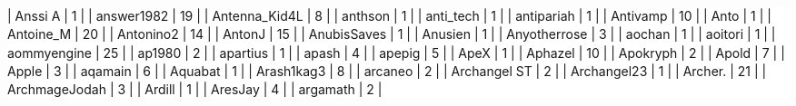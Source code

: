 | Anssi A | 1 |
| answer1982 | 19 |
| Antenna\_Kid4L | 8 |
| anthson | 1 |
| anti\_tech | 1 |
| antipariah | 1 |
| Antivamp | 10 |
| Anto | 1 |
| Antoine\_M | 20 |
| Antonino2 | 14 |
| AntonJ | 15 |
| AnubisSaves | 1 |
| Anusien | 1 |
| Anyotherrose | 3 |
| aochan | 1 |
| aoitori | 1 |
| aommyengine | 25 |
| ap1980 | 2 |
| apartius | 1 |
| apash | 4 |
| apepig | 5 |
| ApeX | 1 |
| Aphazel | 10 |
| Apokryph | 2 |
| Apold | 7 |
| Apple | 3 |
| aqamain | 6 |
| Aquabat | 1 |
| Arash1kag3 | 8 |
| arcaneo | 2 |
| Archangel ST | 2 |
| Archangel23 | 1 |
| Archer. | 21 |
| ArchmageJodah | 3 |
| Ardill | 1 |
| AresJay | 4 |
| argamath | 2 |